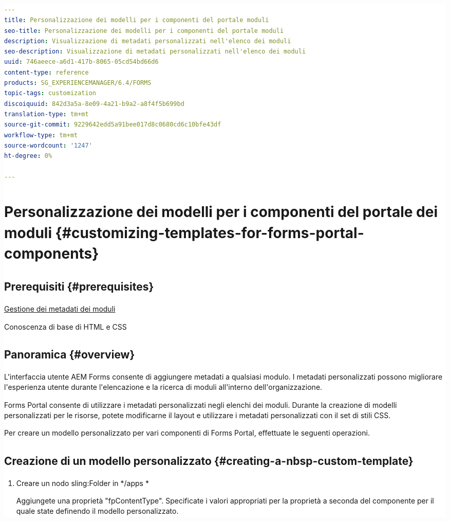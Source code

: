 ```yaml
---
title: Personalizzazione dei modelli per i componenti del portale moduli
seo-title: Personalizzazione dei modelli per i componenti del portale moduli
description: Visualizzazione di metadati personalizzati nell'elenco dei moduli
seo-description: Visualizzazione di metadati personalizzati nell'elenco dei moduli
uuid: 746aeece-a6d1-417b-8065-05cd54bd66d6
content-type: reference
products: SG_EXPERIENCEMANAGER/6.4/FORMS
topic-tags: customization
discoiquuid: 842d3a5a-8e09-4a21-b9a2-a8f4f5b699bd
translation-type: tm+mt
source-git-commit: 9229642edd5a91bee017d8c0680cd6c10bfe43df
workflow-type: tm+mt
source-wordcount: '1247'
ht-degree: 0%

---
```



# Personalizzazione dei modelli per i componenti del portale dei moduli {#customizing-templates-for-forms-portal-components}

## Prerequisiti {#prerequisites}

[Gestione dei metadati dei moduli](/help/forms/using/manage-form-metadata.md)

Conoscenza di base di HTML e CSS

## Panoramica {#overview}

L&#39;interfaccia utente  AEM Forms consente di aggiungere metadati a qualsiasi modulo. I metadati personalizzati possono migliorare l&#39;esperienza utente durante l&#39;elencazione e la ricerca di moduli all&#39;interno dell&#39;organizzazione.

Forms Portal consente di utilizzare i metadati personalizzati negli elenchi dei moduli. Durante la creazione di modelli personalizzati per le risorse, potete modificarne il layout e utilizzare i metadati personalizzati con il set di stili CSS.

Per creare un modello personalizzato per vari componenti di Forms Portal, effettuate le seguenti operazioni.

## Creazione di un modello personalizzato {#creating-a-nbsp-custom-template}

1. Creare un nodo sling:Folder in */apps *

   Aggiungete una proprietà &quot;fpContentType&quot;. Specificate i valori appropriati per la proprietà a seconda del componente per il quale state definendo il modello personalizzato.
